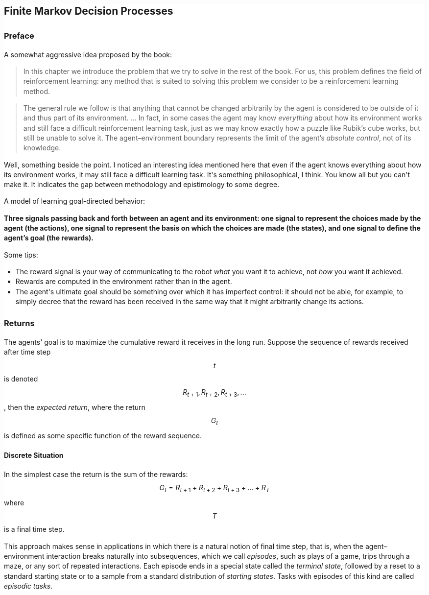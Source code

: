 ## Finite Markov Decision Processes

### Preface

A somewhat aggressive idea proposed by the book:

> In this chapter we introduce the problem that we try to solve in the rest of the book. For us, this problem deﬁnes the ﬁeld of reinforcement learning: any method that is suited to solving this problem we consider to be a reinforcement learning method.

> The general rule we follow is that anything that cannot be changed arbitrarily by the agent is considered to be outside of it and thus part of its environment. ... In fact, in some cases the agent may know *everything* about how its environment works and still face a difficult reinforcement learning task, just as we may know exactly how a puzzle like Rubik’s cube works, but still be unable to solve it. The agent–environment boundary represents the limit of the agent’s *absolute control*, not of its knowledge.

Well, something beside the point. I noticed an interesting idea mentioned here that even if the agent knows everything about how its environment works, it may still face a difficult learning task. It's something philosophical, I think. You know all but you can't make it. It indicates the gap between methodology and epistimology to some degree. 

A model of learning goal-directed behavior:

**Three signals passing back and forth between an agent and its environment: one signal to represent the choices made by the agent (the actions), one signal to represent the basis on which the choices are made (the states), and one signal to deﬁne the agent’s goal (the rewards).**

Some tips:

* The reward signal is your way of communicating to the robot *what* you want it to achieve, not *how* you want it achieved.
* Rewards are computed in the environment rather than in the agent. 
* The agent's ultimate goal should be something over which it has imperfect control: it should not be able, for example, to simply decree that the reward has been received in the same way that it might arbitrarily change its actions. 

### Returns

The agents' goal is to maximize the cumulative reward it receives in the long run. Suppose the sequence of rewards received after time step $$t$$ is denoted $$R_{t+1}, R_{t+2}, R_{t+3},...$$, then the *expected return*, where the return $$G_t$$ is defined as some specific function of the reward sequence. 

#### Discrete Situation

In the simplest case the return is the sum of the rewards: 
$$
G_t = R_{t+1} + R_{t+2} + R_{t+3} + ... + R_T
$$
where $$T$$ is a final time step. 

This approach makes sense in applications in which there is a natural notion of ﬁnal time step, that is, when the agent–environment interaction breaks naturally into subsequences, which we call *episodes*, such as plays of a game, trips through a maze, or any sort of repeated interactions. Each episode ends in a special state called the *terminal state*, followed by a reset to a standard starting state or to a sample from a standard distribution of *starting states*. Tasks with episodes of this kind are called *episodic tasks*. 
